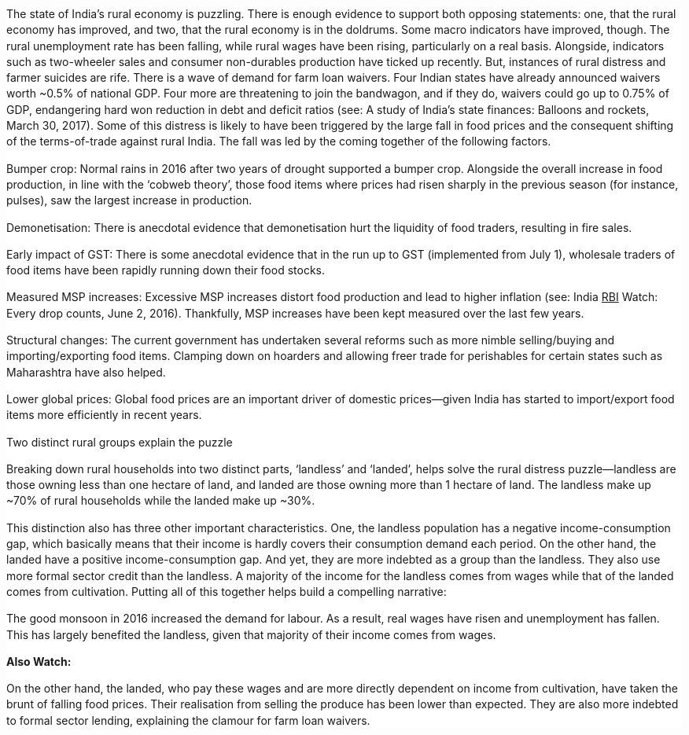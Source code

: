 The state of India’s rural economy is puzzling. There is enough evidence to support both opposing statements: one, that the rural economy has improved, and two, that the rural economy is in the doldrums. Some macro indicators have improved, though. The rural unemployment rate has been falling, while rural wages have been rising, particularly on a real basis. Alongside, indicators such as two-wheeler sales and consumer non-durables production have ticked up recently. But, instances of rural distress and farmer suicides are rife. There is a wave of demand for farm loan waivers. Four Indian states have already announced waivers worth ~0.5% of national GDP. Four more are threatening to join the bandwagon, and if they do, waivers could go up to 0.75% of GDP, endangering hard won reduction in debt and deficit ratios (see: A study of India’s state finances: Balloons and rockets, March 30, 2017). Some of this distress is likely to have been triggered by the large fall in food prices and the consequent shifting of the terms-of-trade against rural India. The fall was led by the coming together of the following factors.

Bumper crop: Normal rains in 2016 after two years of drought supported a bumper crop. Alongside the overall increase in food production, in line with the ‘cobweb theory’, those food items where prices had risen sharply in the previous season (for instance, pulses), saw the largest increase in production.

Demonetisation: There is anecdotal evidence that demonetisation hurt the liquidity of food traders, resulting in fire sales.

Early impact of GST: There is some anecdotal evidence that in the run up to GST (implemented from July 1), wholesale traders of food items have been rapidly running down their food stocks.

Measured MSP increases: Excessive MSP increases distort food production and lead to higher inflation (see: India [RBI](http://www.financialexpress.com/tag/rbi/) Watch: Every drop counts, June 2, 2016). Thankfully, MSP increases have been kept measured over the last few years.

Structural changes: The current government has undertaken several reforms such as more nimble selling/buying and importing/exporting food items. Clamping down on hoarders and allowing freer trade for perishables for certain states such as Maharashtra have also helped.

Lower global prices: Global food prices are an important driver of domestic prices—given India has started to import/export food items more efficiently in recent years.

Two distinct rural groups explain the puzzle

Breaking down rural households into two distinct parts, ‘landless’ and ‘landed’, helps solve the rural distress puzzle—landless are those owning less than one hectare of land, and landed are those owning more than 1 hectare of land. The landless make up ~70% of rural households while the landed make up ~30%.

This distinction also has three other important characteristics. One, the landless population has a negative income-consumption gap, which basically means that their income is hardly covers their consumption demand each period. On the other hand, the landed have a positive income-consumption gap. And yet, they are more indebted as a group than the landless. They also use more formal sector credit than the landless. A majority of the income for the landless comes from wages while that of the landed comes from cultivation. Putting all of this together helps build a compelling narrative:

The good monsoon in 2016 increased the demand for labour. As a result, real wages have risen and unemployment has fallen. This has largely benefited the landless, given that majority of their income comes from wages.

**Also Watch:**

On the other hand, the landed, who pay these wages and are more directly dependent on income from cultivation, have taken the brunt of falling food prices. Their realisation from selling the produce has been lower than expected. They are also more indebted to formal sector lending, explaining the clamour for farm loan waivers.
